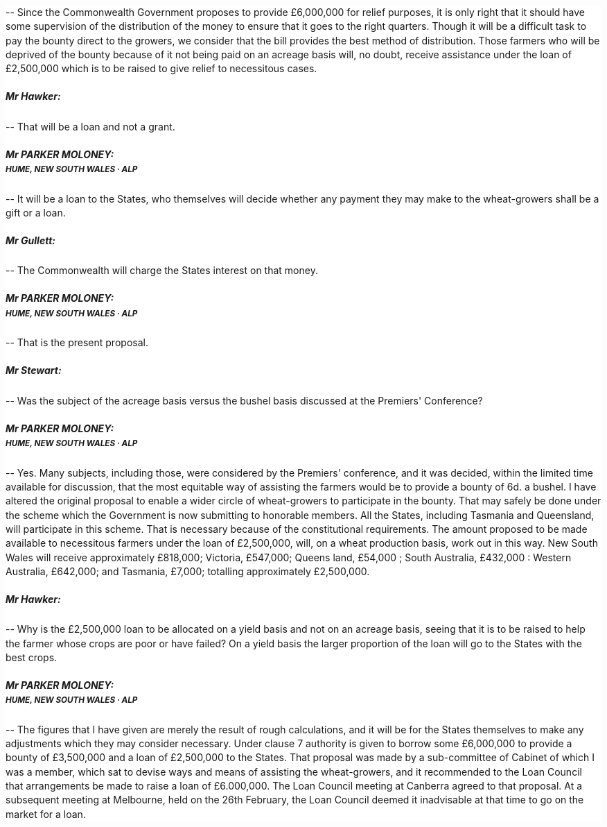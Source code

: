 -- Since the Commonwealth Government  proposes  to provide £6,000,000 for relief purposes, it is only right that it should have some supervision of the distribution of the money to ensure that it goes to the right quarters. Though it will be a difficult task to pay the bounty direct to the growers, we consider that the bill provides the best method of distribution. Those farmers who will be deprived of the bounty because of it not being paid on an acreage basis will, no doubt, receive assistance under the loan of £2,500,000 which is to be raised to give relief to necessitous cases. 

##### Mr Hawker:

-- That will be a loan and not a grant. 

##### Mr PARKER MOLONEY:<br><small class="text-muted">HUME, NEW SOUTH WALES &middot; ALP</small>

-- It will be a loan to the States, who themselves will decide whether any payment they may make to the wheat-growers shall be a gift or a loan. 

##### Mr Gullett:

-- The Commonwealth will charge the States interest on that money. 

##### Mr PARKER MOLONEY:<br><small class="text-muted">HUME, NEW SOUTH WALES &middot; ALP</small>

-- That is the present proposal. 

##### Mr Stewart:

-- Was the subject of the acreage basis versus the bushel basis discussed at the Premiers' Conference? 

##### Mr PARKER MOLONEY:<br><small class="text-muted">HUME, NEW SOUTH WALES &middot; ALP</small>

-- Yes. Many subjects, including those, were considered by the Premiers' conference, and it was decided, within the limited time available for discussion, that the most equitable way of assisting the farmers would be to provide a bounty of 6d. a bushel. I have altered the original proposal to enable a wider circle of wheat-growers to participate in the bounty. That may safely be done under the scheme which the Government is now submitting to honorable members. All the States, including Tasmania and Queensland, will participate in this scheme. That is necessary because of the constitutional requirements. The amount proposed to be made available to necessitous farmers under the loan of £2,500,000, will, on a wheat production basis, work out in this way. New South Wales will receive approximately £818,000; Victoria, £547,000; Queens land, £54,000 ; South Australia, £432,000 : Western Australia, £642,000; and Tasmania, £7,000; totalling approximately £2,500,000. 

##### Mr Hawker:

-- Why is the £2,500,000 loan to be allocated on a yield basis and not on an acreage basis, seeing that it is to be raised to help the farmer whose crops are poor or have failed? On a yield basis the larger proportion of the loan will go to the States with the best crops. 

##### Mr PARKER MOLONEY:<br><small class="text-muted">HUME, NEW SOUTH WALES &middot; ALP</small>

-- The figures that I have given are merely the result of rough calculations, and it will be for the States themselves to make any adjustments which they may consider necessary. Under clause 7 authority is given to borrow some £6,000,000 to provide a bounty of £3,500,000 and a loan of £2,500,000 to the States. That proposal was made by a sub-committee of Cabinet of which I was a member, which sat to devise ways and means of assisting the wheat-growers, and it recommended to the Loan Council that arrangements be made to raise a loan of £6.000,000. The Loan Council meeting at Canberra agreed to that proposal. At a subsequent meeting at Melbourne, held on the 26th February, the Loan Council deemed it inadvisable at that time to go on the market for a loan. 

